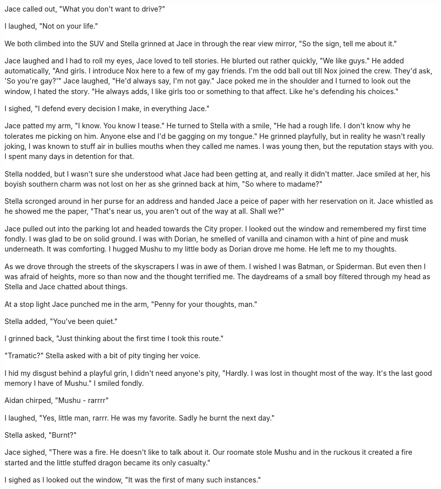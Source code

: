 Jace called out, "What you don't want to drive?"

I laughed, "Not on your life."

We both climbed into the SUV and Stella grinned at Jace in through the rear view mirror, "So the sign, tell me about it."

Jace laughed and I had to roll my eyes, Jace loved to tell stories.  He blurted out rather quickly, "We like guys."  He added automatically, "And girls.  I introduce Nox here to a few of my gay friends.  I'm the odd ball out till Nox joined the crew.  They'd ask, 'So you're gay?'"  Jace laughed, "He'd always say, I'm not gay."  Jace poked me in the shoulder and I turned to look out the window, I hated the story.  "He always adds, I like girls too or something to that affect.  Like he's defending his choices."

I sighed, "I defend every decision I make, in everything Jace."

Jace patted my arm, "I know.  You know I tease."  He turned to Stella with a smile, "He had a rough life.  I don't know why he tolerates me picking on him.  Anyone else and I'd be gagging on my tongue."  He grinned playfully, but in reality he wasn't really joking, I was known to stuff air in bullies mouths when they called me names.  I was young then, but the reputation stays with you.  I spent many days in detention for that.

Stella nodded, but I wasn't sure she understood what Jace had been getting at, and really it didn't matter.  Jace smiled at her, his boyish southern charm was not lost on her as she grinned back at him, "So where to madame?"

Stella scronged around in her purse for an address and handed Jace a peice of paper with her reservation on it.  Jace whistled as he showed me the paper, "That's near us, you aren't out of the way at all.  Shall we?"

Jace pulled out into the parking lot and headed towards the City proper.  I looked out the window and remembered my first time fondly.  I was glad to be on solid ground.  I was with Dorian, he smelled of vanilla and cinamon with a hint of pine and musk underneath.  It was comforting.  I hugged Mushu to my little body as Dorian drove me home.  He left me to my thoughts.  

As we drove through the streets of the skyscrapers I was in awe of them.  I wished I was Batman, or Spiderman.  But even then I was afraid of heights, more so than now and the thought terrified me.  The daydreams of a small boy filtered through my head as Stella and Jace chatted about things.

At a stop light Jace punched me in the arm, "Penny for your thoughts, man."

Stella added, "You've been quiet."

I grinned back, "Just thinking about the first time I took this route."

"Tramatic?"  Stella asked with a bit of pity tinging her voice. 

I hid my disgust behind a playful grin, I didn't need anyone's pity, "Hardly.  I was lost in thought most of the way.  It's the last good memory I have of Mushu."  I smiled fondly.

Aidan chirped, "Mushu - rarrrr"

I laughed, "Yes, little man, rarrr.  He was my favorite.  Sadly he burnt the next day."

Stella asked, "Burnt?"

Jace sighed, "There was a fire.  He doesn't like to talk about it.  Our roomate stole Mushu and in the ruckous it created a fire started and the little stuffed dragon became its only casualty."

I sighed as I looked out the window, "It was the first of many such instances."
